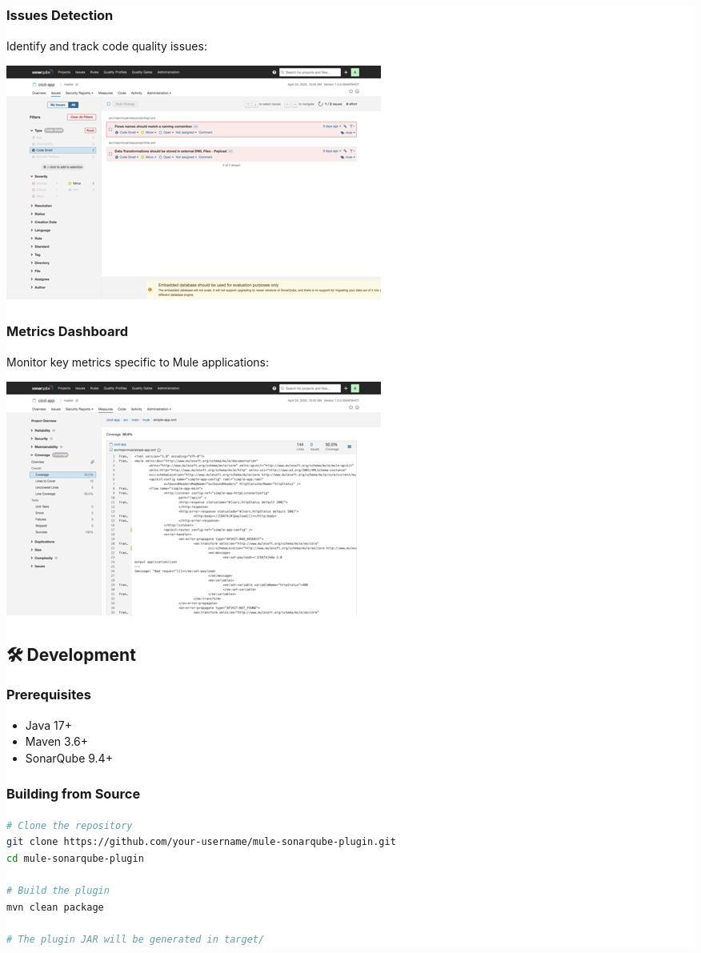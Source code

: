 ### Issues Detection
Identify and track code quality issues:

![Project Issues](/img/project-issues.png)

### Metrics Dashboard
Monitor key metrics specific to Mule applications:

![Project Measures](/img/project-measures.png)

## 🛠️ Development

### Prerequisites
- Java 17+
- Maven 3.6+
- SonarQube 9.4+

### Building from Source

```bash
# Clone the repository
git clone https://github.com/your-username/mule-sonarqube-plugin.git
cd mule-sonarqube-plugin

# Build the plugin
mvn clean package

# The plugin JAR will be generated in target/
```
